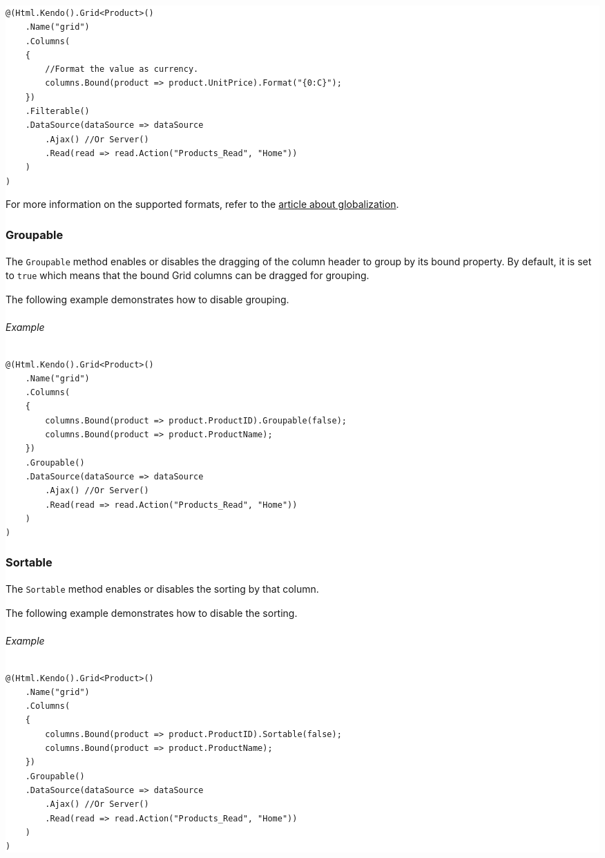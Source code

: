     @(Html.Kendo().Grid<Product>()
        .Name("grid")
        .Columns(
        {
            //Format the value as currency.
            columns.Bound(product => product.UnitPrice).Format("{0:C}");
        })
        .Filterable()
        .DataSource(dataSource => dataSource
            .Ajax() //Or Server()
            .Read(read => read.Action("Products_Read", "Home"))
        )
    )

For more information on the supported formats, refer to the [article about globalization](http://docs.telerik.com/kendo-ui/framework/globalization/overview).

### Groupable

The `Groupable` method enables or disables the dragging of the column header to group by its bound property. By default, it is set to `true` which means that the bound Grid columns can be dragged for grouping.

The following example demonstrates how to disable grouping.

###### Example

    @(Html.Kendo().Grid<Product>()
        .Name("grid")
        .Columns(
        {
            columns.Bound(product => product.ProductID).Groupable(false);
            columns.Bound(product => product.ProductName);
        })
        .Groupable()
        .DataSource(dataSource => dataSource
            .Ajax() //Or Server()
            .Read(read => read.Action("Products_Read", "Home"))
        )
    )

### Sortable

The `Sortable` method enables or disables the sorting by that column.

The following example demonstrates how to disable the sorting.

###### Example

    @(Html.Kendo().Grid<Product>()
        .Name("grid")
        .Columns(
        {
            columns.Bound(product => product.ProductID).Sortable(false);
            columns.Bound(product => product.ProductName);
        })
        .Groupable()
        .DataSource(dataSource => dataSource
            .Ajax() //Or Server()
            .Read(read => read.Action("Products_Read", "Home"))
        )
    )
